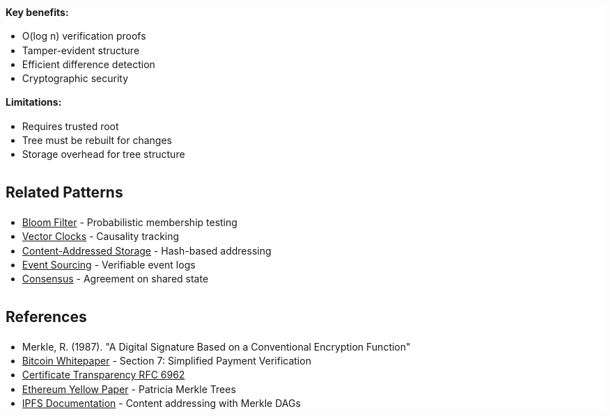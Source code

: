  **Key benefits:**
 - O(log n) verification proofs
 - Tamper-evident structure
 - Efficient difference detection
 - Cryptographic security

 **Limitations:**
 - Requires trusted root
 - Tree must be rebuilt for changes
 - Storage overhead for tree structure

## Related Patterns

- [Bloom Filter](bloom-filter.md) - Probabilistic membership testing
- [Vector Clocks](vector-clocks.md) - Causality tracking
- [Content-Addressed Storage](distributed-storage.md) - Hash-based addressing
- [Event Sourcing](event-sourcing.md) - Verifiable event logs
- [Consensus](consensus.md) - Agreement on shared state

## References

- Merkle, R. (1987). "A Digital Signature Based on a Conventional Encryption Function"
- [Bitcoin Whitepaper](https://bitcoin.org/bitcoin.pdf) - Section 7: Simplified Payment Verification
- [Certificate Transparency RFC 6962](https://tools.ietf.org/html/rfc6962)
- [Ethereum Yellow Paper](https://ethereum.github.io/yellowpaper/paper.pdf) - Patricia Merkle Trees
- [IPFS Documentation](https://docs.ipfs.io/) - Content addressing with Merkle DAGs